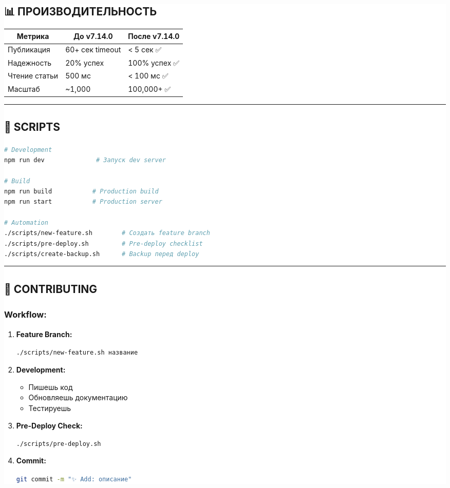 
## 📊 ПРОИЗВОДИТЕЛЬНОСТЬ

| Метрика | До v7.14.0 | После v7.14.0 |
|---------|------------|---------------|
| Публикация | 60+ сек timeout | < 5 сек ✅ |
| Надежность | 20% успех | 100% успех ✅ |
| Чтение статьи | 500 мс | < 100 мс ✅ |
| Масштаб | ~1,000 | 100,000+ ✅ |

---

## 🔧 SCRIPTS

```bash
# Development
npm run dev              # Запуск dev server

# Build
npm run build           # Production build
npm run start           # Production server

# Automation
./scripts/new-feature.sh        # Создать feature branch
./scripts/pre-deploy.sh         # Pre-deploy checklist
./scripts/create-backup.sh      # Backup перед deploy
```

---

## 🤝 CONTRIBUTING

### Workflow:

1. **Feature Branch:**
   ```bash
   ./scripts/new-feature.sh название
   ```

2. **Development:**
   - Пишешь код
   - Обновляешь документацию
   - Тестируешь

3. **Pre-Deploy Check:**
   ```bash
   ./scripts/pre-deploy.sh
   ```

4. **Commit:**
   ```bash
   git commit -m "✨ Add: описание"
   ```

